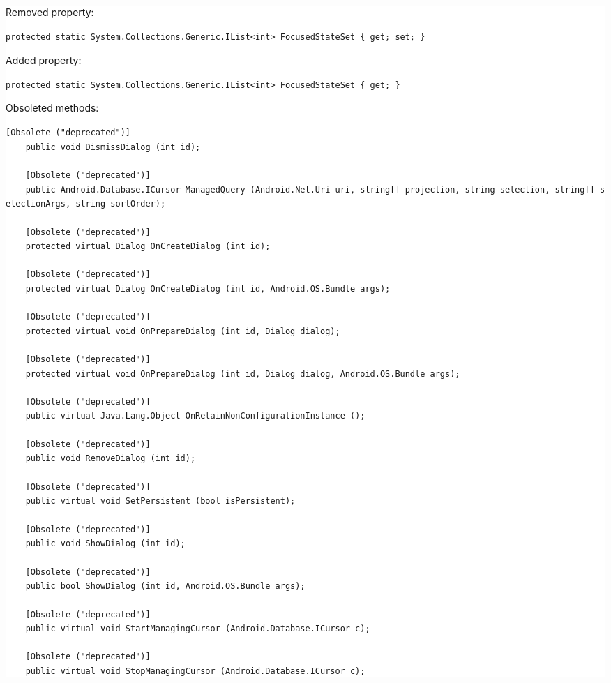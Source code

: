 Removed property:

```
protected static System.Collections.Generic.IList<int> FocusedStateSet { get; set; }
```

Added property:

```
protected static System.Collections.Generic.IList<int> FocusedStateSet { get; }
```

Obsoleted methods:

```
[Obsolete ("deprecated")]
	public void DismissDialog (int id);

	[Obsolete ("deprecated")]
	public Android.Database.ICursor ManagedQuery (Android.Net.Uri uri, string[] projection, string selection, string[] selectionArgs, string sortOrder);

	[Obsolete ("deprecated")]
	protected virtual Dialog OnCreateDialog (int id);

	[Obsolete ("deprecated")]
	protected virtual Dialog OnCreateDialog (int id, Android.OS.Bundle args);

	[Obsolete ("deprecated")]
	protected virtual void OnPrepareDialog (int id, Dialog dialog);

	[Obsolete ("deprecated")]
	protected virtual void OnPrepareDialog (int id, Dialog dialog, Android.OS.Bundle args);

	[Obsolete ("deprecated")]
	public virtual Java.Lang.Object OnRetainNonConfigurationInstance ();

	[Obsolete ("deprecated")]
	public void RemoveDialog (int id);

	[Obsolete ("deprecated")]
	public virtual void SetPersistent (bool isPersistent);

	[Obsolete ("deprecated")]
	public void ShowDialog (int id);

	[Obsolete ("deprecated")]
	public bool ShowDialog (int id, Android.OS.Bundle args);

	[Obsolete ("deprecated")]
	public virtual void StartManagingCursor (Android.Database.ICursor c);

	[Obsolete ("deprecated")]
	public virtual void StopManagingCursor (Android.Database.ICursor c);
```
